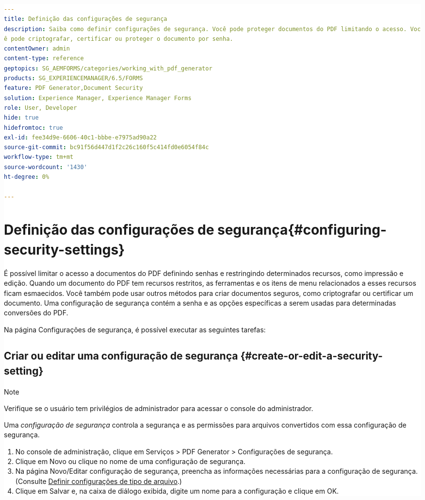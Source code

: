 ```yaml
---
title: Definição das configurações de segurança
description: Saiba como definir configurações de segurança. Você pode proteger documentos do PDF limitando o acesso. Você pode criptografar, certificar ou proteger o documento por senha.
contentOwner: admin
content-type: reference
geptopics: SG_AEMFORMS/categories/working_with_pdf_generator
products: SG_EXPERIENCEMANAGER/6.5/FORMS
feature: PDF Generator,Document Security
solution: Experience Manager, Experience Manager Forms
role: User, Developer
hide: true
hidefromtoc: true
exl-id: fee34d9e-6606-40c1-bbbe-e7975ad90a22
source-git-commit: bc91f56d447d1f2c26c160f5c414fd0e6054f84c
workflow-type: tm+mt
source-wordcount: '1430'
ht-degree: 0%

---
```


# Definição das configurações de segurança{#configuring-security-settings}

É possível limitar o acesso a documentos do PDF definindo senhas e restringindo determinados recursos, como impressão e edição. Quando um documento do PDF tem recursos restritos, as ferramentas e os itens de menu relacionados a esses recursos ficam esmaecidos. Você também pode usar outros métodos para criar documentos seguros, como criptografar ou certificar um documento. Uma configuração de segurança contém a senha e as opções específicas a serem usadas para determinadas conversões do PDF.

Na página Configurações de segurança, é possível executar as seguintes tarefas:

## Criar ou editar uma configuração de segurança {#create-or-edit-a-security-setting}

>[!NOTE]
> 
> Verifique se o usuário tem privilégios de administrador para acessar o console do administrador.

Uma *configuração de segurança* controla a segurança e as permissões para arquivos convertidos com essa configuração de segurança.

1. No console de administração, clique em Serviços > PDF Generator > Configurações de segurança.
1. Clique em Novo ou clique no nome de uma configuração de segurança.
1. Na página Novo/Editar configuração de segurança, preencha as informações necessárias para a configuração de segurança. (Consulte [Definir configurações de tipo de arquivo](/help/forms/using/admin-help/configuring-file-type-settings.md#configuring-file-type-settings).)
1. Clique em Salvar e, na caixa de diálogo exibida, digite um nome para a configuração e clique em OK.
